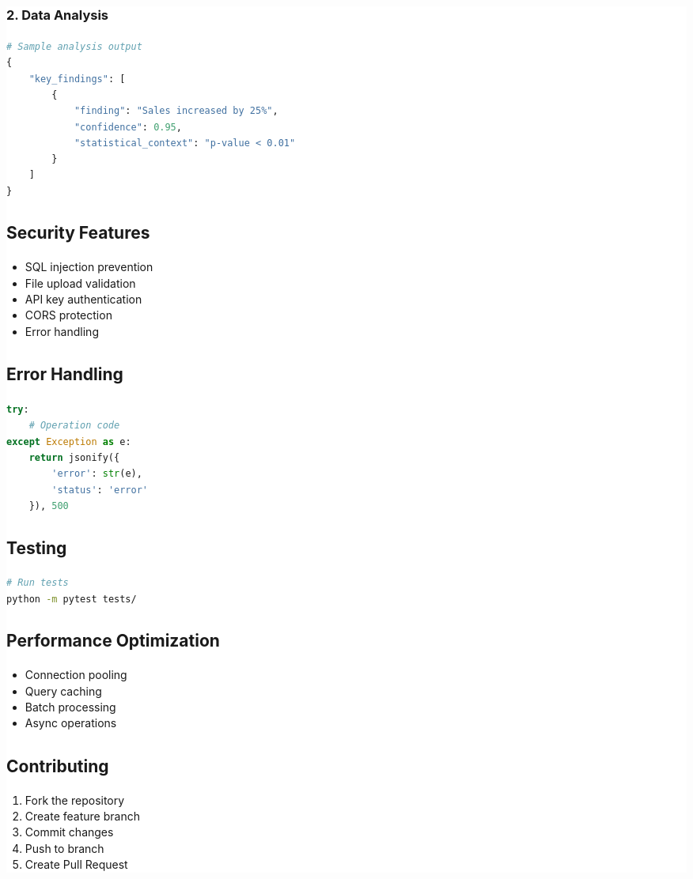 ### 2. Data Analysis
```python
# Sample analysis output
{
    "key_findings": [
        {
            "finding": "Sales increased by 25%",
            "confidence": 0.95,
            "statistical_context": "p-value < 0.01"
        }
    ]
}
```

## Security Features

- SQL injection prevention
- File upload validation
- API key authentication
- CORS protection
- Error handling

## Error Handling

```python
try:
    # Operation code
except Exception as e:
    return jsonify({
        'error': str(e),
        'status': 'error'
    }), 500
```

## Testing

```bash
# Run tests
python -m pytest tests/
```

## Performance Optimization

- Connection pooling
- Query caching
- Batch processing
- Async operations

## Contributing

1. Fork the repository
2. Create feature branch
3. Commit changes
4. Push to branch
5. Create Pull Request
